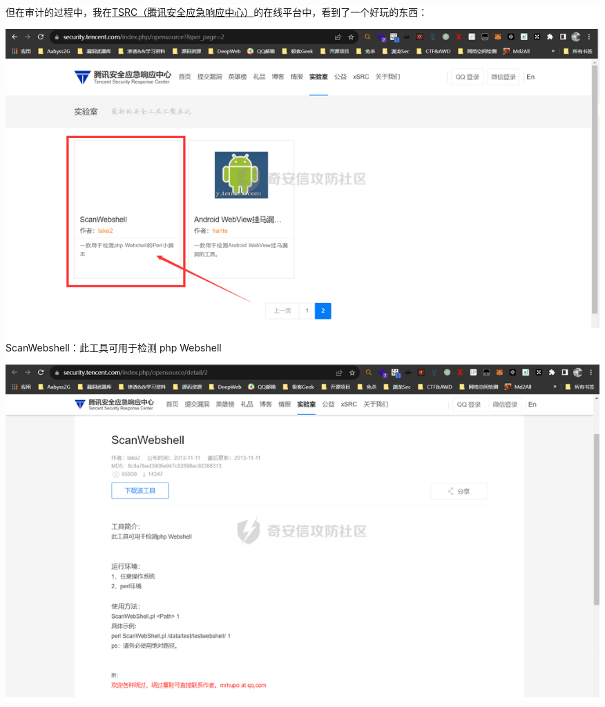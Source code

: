 但在审计的过程中，我在[TSRC（腾讯安全应急响应中心）](https://security.tencent.com/)的在线平台中，看到了一个好玩的东西：

![跨越十年 -1.png](assets/1702521390-fc28012ebc870338747b82b932155156.png)

ScanWebshell：此工具可用于检测 php Webshell

![跨越十年 -2.png](assets/1702521390-c3d068b39063bb476db3afb317e88676.png)
